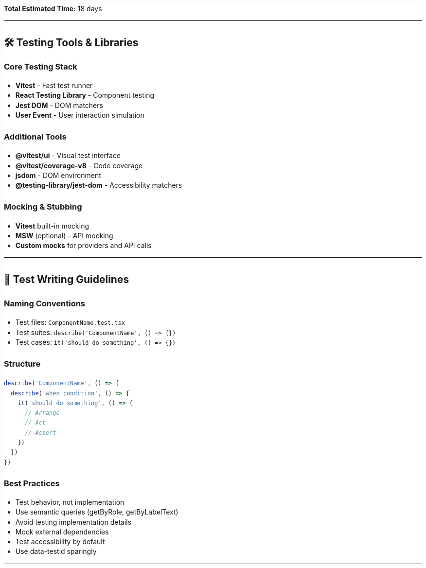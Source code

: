 **Total Estimated Time:** 18 days

---

## 🛠️ Testing Tools & Libraries

### Core Testing Stack
- **Vitest** - Fast test runner
- **React Testing Library** - Component testing
- **Jest DOM** - DOM matchers
- **User Event** - User interaction simulation

### Additional Tools
- **@vitest/ui** - Visual test interface
- **@vitest/coverage-v8** - Code coverage
- **jsdom** - DOM environment
- **@testing-library/jest-dom** - Accessibility matchers

### Mocking & Stubbing
- **Vitest** built-in mocking
- **MSW** (optional) - API mocking
- **Custom mocks** for providers and API calls

---

## 📝 Test Writing Guidelines

### Naming Conventions
- Test files: `ComponentName.test.tsx`
- Test suites: `describe('ComponentName', () => {})`
- Test cases: `it('should do something', () => {})`

### Structure
```typescript
describe('ComponentName', () => {
  describe('when condition', () => {
    it('should do something', () => {
      // Arrange
      // Act
      // Assert
    })
  })
})
```

### Best Practices
- Test behavior, not implementation
- Use semantic queries (getByRole, getByLabelText)
- Avoid testing implementation details
- Mock external dependencies
- Test accessibility by default
- Use data-testid sparingly

---